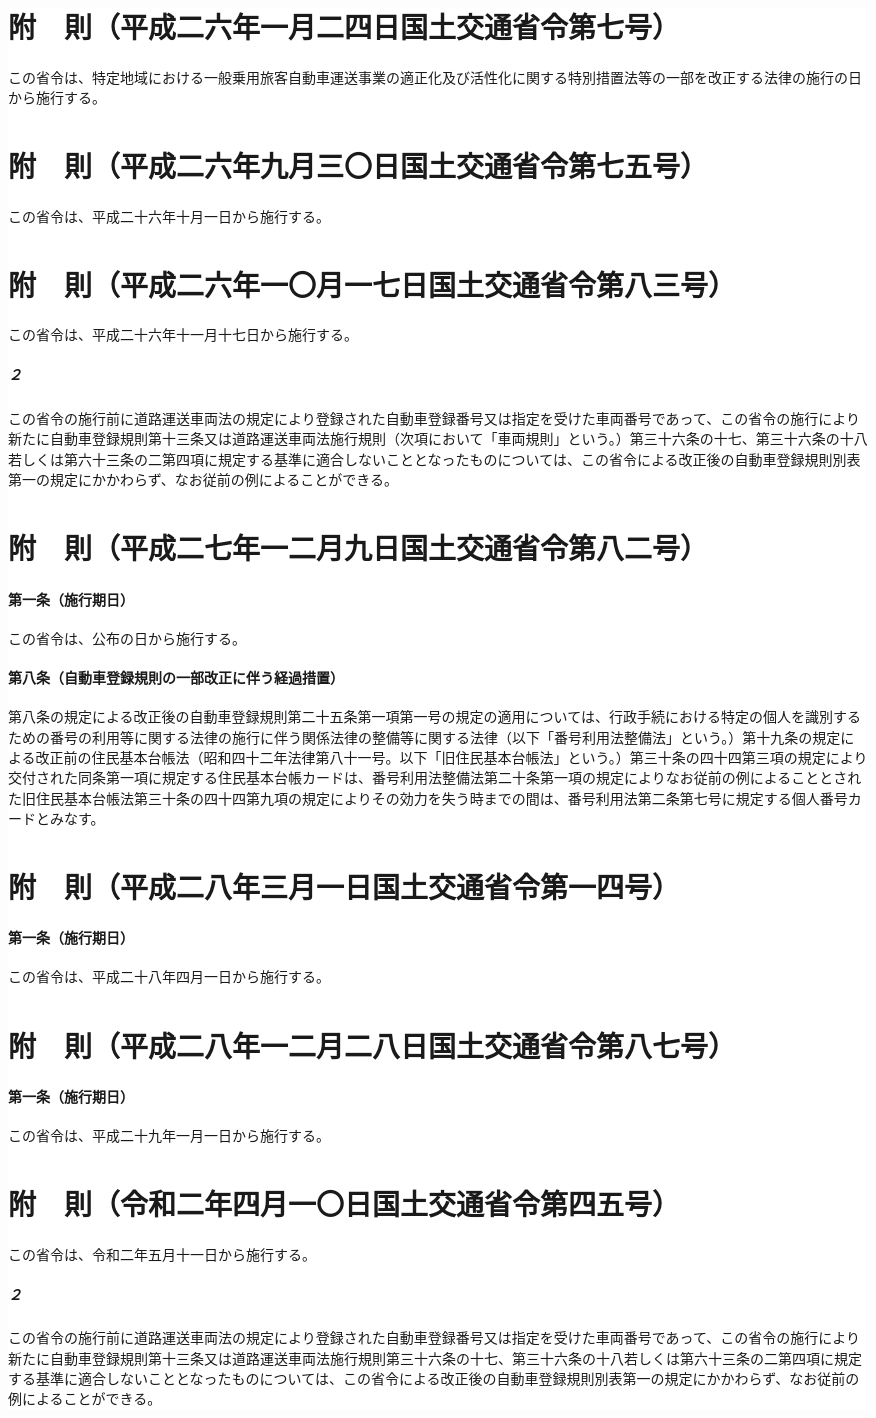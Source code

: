 # 附　則（平成二六年一月二四日国土交通省令第七号）
この省令は、特定地域における一般乗用旅客自動車運送事業の適正化及び活性化に関する特別措置法等の一部を改正する法律の施行の日から施行する。
# 附　則（平成二六年九月三〇日国土交通省令第七五号）
この省令は、平成二十六年十月一日から施行する。
# 附　則（平成二六年一〇月一七日国土交通省令第八三号）
この省令は、平成二十六年十一月十七日から施行する。
##### ２
この省令の施行前に道路運送車両法の規定により登録された自動車登録番号又は指定を受けた車両番号であって、この省令の施行により新たに自動車登録規則第十三条又は道路運送車両法施行規則（次項において「車両規則」という。）第三十六条の十七、第三十六条の十八若しくは第六十三条の二第四項に規定する基準に適合しないこととなったものについては、この省令による改正後の自動車登録規則別表第一の規定にかかわらず、なお従前の例によることができる。
# 附　則（平成二七年一二月九日国土交通省令第八二号）
#### 第一条（施行期日）
この省令は、公布の日から施行する。
#### 第八条（自動車登録規則の一部改正に伴う経過措置）
第八条の規定による改正後の自動車登録規則第二十五条第一項第一号の規定の適用については、行政手続における特定の個人を識別するための番号の利用等に関する法律の施行に伴う関係法律の整備等に関する法律（以下「番号利用法整備法」という。）第十九条の規定による改正前の住民基本台帳法（昭和四十二年法律第八十一号。以下「旧住民基本台帳法」という。）第三十条の四十四第三項の規定により交付された同条第一項に規定する住民基本台帳カードは、番号利用法整備法第二十条第一項の規定によりなお従前の例によることとされた旧住民基本台帳法第三十条の四十四第九項の規定によりその効力を失う時までの間は、番号利用法第二条第七号に規定する個人番号カードとみなす。
# 附　則（平成二八年三月一日国土交通省令第一四号）
#### 第一条（施行期日）
この省令は、平成二十八年四月一日から施行する。
# 附　則（平成二八年一二月二八日国土交通省令第八七号）
#### 第一条（施行期日）
この省令は、平成二十九年一月一日から施行する。
# 附　則（令和二年四月一〇日国土交通省令第四五号）
この省令は、令和二年五月十一日から施行する。
##### ２
この省令の施行前に道路運送車両法の規定により登録された自動車登録番号又は指定を受けた車両番号であって、この省令の施行により新たに自動車登録規則第十三条又は道路運送車両法施行規則第三十六条の十七、第三十六条の十八若しくは第六十三条の二第四項に規定する基準に適合しないこととなったものについては、この省令による改正後の自動車登録規則別表第一の規定にかかわらず、なお従前の例によることができる。
